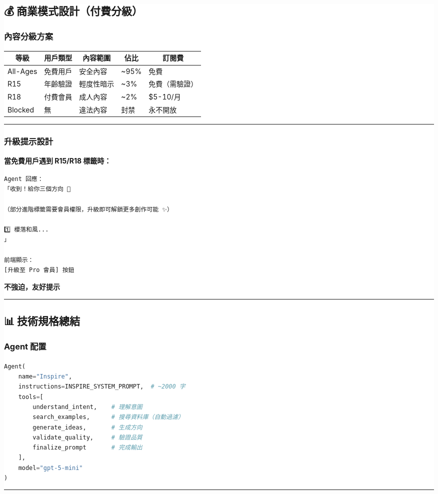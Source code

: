 
## 💰 商業模式設計（付費分級）

### 內容分級方案

| 等級 | 用戶類型 | 內容範圍 | 佔比 | 訂閱費 |
|------|---------|---------|------|--------|
| All-Ages | 免費用戶 | 安全內容 | ~95% | 免費 |
| R15 | 年齡驗證 | 輕度性暗示 | ~3% | 免費（需驗證） |
| R18 | 付費會員 | 成人內容 | ~2% | $5-10/月 |
| Blocked | 無 | 違法內容 | 封禁 | 永不開放 |

---

### 升級提示設計

**當免費用戶遇到 R15/R18 標籤時：**

```
Agent 回應：
「收到！給你三個方向 🎨

（部分進階標籤需要會員權限，升級即可解鎖更多創作可能 ✨）

1️⃣ 櫻落和風...
」

前端顯示：
[升級至 Pro 會員] 按鈕
```

**不強迫，友好提示**

---

## 📊 技術規格總結

### Agent 配置

```python
Agent(
    name="Inspire",
    instructions=INSPIRE_SYSTEM_PROMPT,  # ~2000 字
    tools=[
        understand_intent,    # 理解意圖
        search_examples,      # 搜尋資料庫（自動過濾）
        generate_ideas,       # 生成方向
        validate_quality,     # 驗證品質
        finalize_prompt       # 完成輸出
    ],
    model="gpt-5-mini"
)
```

---